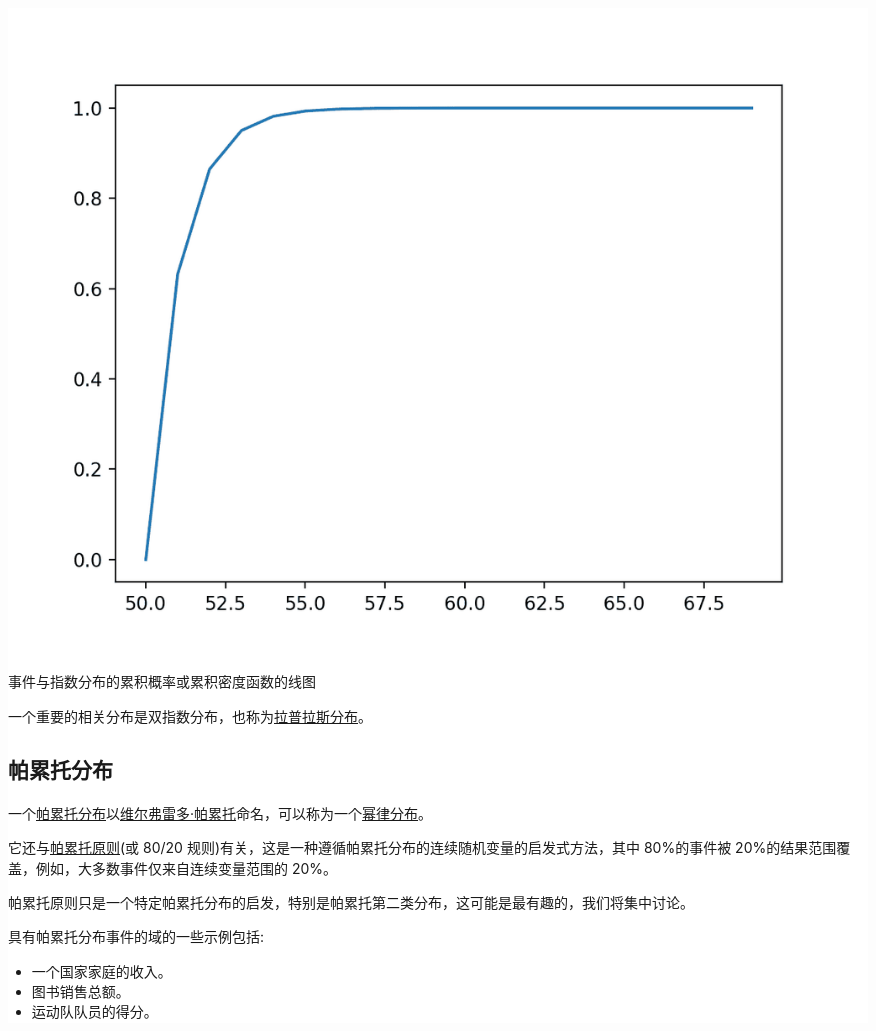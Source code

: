 ![Line Plot of Events vs. Cumulative Probability or the Cumulative Density Function for the Exponential Distribution](img/102b7742c6977baaca3b1fd7db87c294.png)

事件与指数分布的累积概率或累积密度函数的线图

一个重要的相关分布是双指数分布，也称为[拉普拉斯分布](https://en.wikipedia.org/wiki/Laplace_distribution)。

## 帕累托分布

一个[帕累托分布](https://en.wikipedia.org/wiki/Pareto_distribution)以[维尔弗雷多·帕累托](https://en.wikipedia.org/wiki/Vilfredo_Pareto)命名，可以称为一个[幂律分布](https://en.wikipedia.org/wiki/Power_law)。

它还与[帕累托原则](https://en.wikipedia.org/wiki/Pareto_principle)(或 80/20 规则)有关，这是一种遵循帕累托分布的连续随机变量的启发式方法，其中 80%的事件被 20%的结果范围覆盖，例如，大多数事件仅来自连续变量范围的 20%。

帕累托原则只是一个特定帕累托分布的启发，特别是帕累托第二类分布，这可能是最有趣的，我们将集中讨论。

具有帕累托分布事件的域的一些示例包括:

*   一个国家家庭的收入。
*   图书销售总额。
*   运动队队员的得分。
